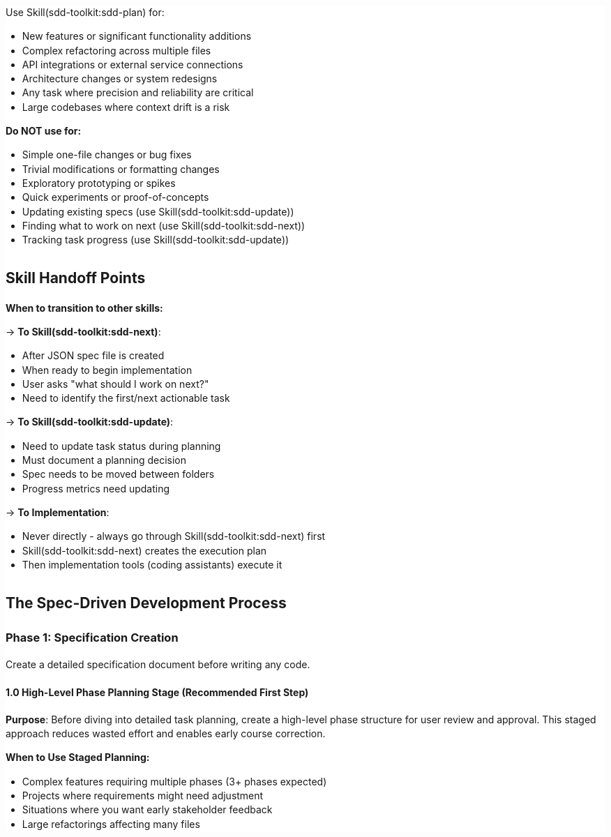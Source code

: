 Use Skill(sdd-toolkit:sdd-plan) for:
- New features or significant functionality additions
- Complex refactoring across multiple files
- API integrations or external service connections
- Architecture changes or system redesigns
- Any task where precision and reliability are critical
- Large codebases where context drift is a risk

**Do NOT use for:**
- Simple one-file changes or bug fixes
- Trivial modifications or formatting changes
- Exploratory prototyping or spikes
- Quick experiments or proof-of-concepts
- Updating existing specs (use Skill(sdd-toolkit:sdd-update))
- Finding what to work on next (use Skill(sdd-toolkit:sdd-next))
- Tracking task progress (use Skill(sdd-toolkit:sdd-update))

## Skill Handoff Points

**When to transition to other skills:**

→ **To Skill(sdd-toolkit:sdd-next)**:
  - After JSON spec file is created
  - When ready to begin implementation
  - User asks "what should I work on next?"
  - Need to identify the first/next actionable task

→ **To Skill(sdd-toolkit:sdd-update)**:
  - Need to update task status during planning
  - Must document a planning decision
  - Spec needs to be moved between folders
  - Progress metrics need updating

→ **To Implementation**:
  - Never directly - always go through Skill(sdd-toolkit:sdd-next) first
  - Skill(sdd-toolkit:sdd-next) creates the execution plan
  - Then implementation tools (coding assistants) execute it

## The Spec-Driven Development Process

### Phase 1: Specification Creation

Create a detailed specification document before writing any code.

#### 1.0 High-Level Phase Planning Stage (Recommended First Step)

**Purpose**: Before diving into detailed task planning, create a high-level phase structure for user review and approval. This staged approach reduces wasted effort and enables early course correction.

**When to Use Staged Planning:**
- Complex features requiring multiple phases (3+ phases expected)
- Projects where requirements might need adjustment
- Situations where you want early stakeholder feedback
- Large refactorings affecting many files
